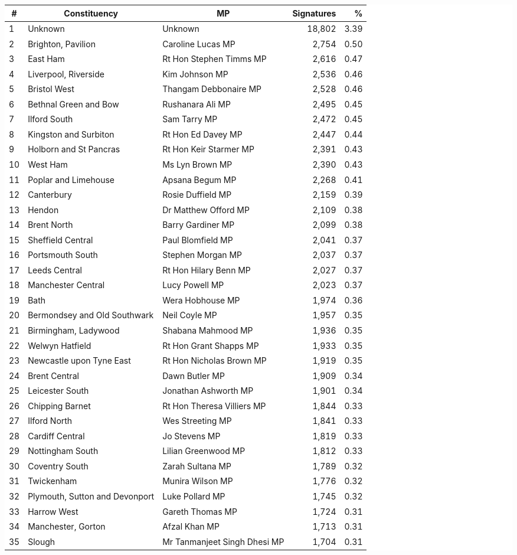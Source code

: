 | # | Constituency | MP | Signatures | % |
| - | - | - | -: | -: |
| 1 | Unknown | Unknown | 18,802 | 3.39 |
| 2 | Brighton, Pavilion | Caroline Lucas MP | 2,754 | 0.50 |
| 3 | East Ham | Rt Hon Stephen Timms MP | 2,616 | 0.47 |
| 4 | Liverpool, Riverside | Kim Johnson MP | 2,536 | 0.46 |
| 5 | Bristol West | Thangam Debbonaire MP | 2,528 | 0.46 |
| 6 | Bethnal Green and Bow | Rushanara Ali MP | 2,495 | 0.45 |
| 7 | Ilford South | Sam Tarry MP | 2,472 | 0.45 |
| 8 | Kingston and Surbiton | Rt Hon Ed Davey MP | 2,447 | 0.44 |
| 9 | Holborn and St Pancras | Rt Hon Keir Starmer MP | 2,391 | 0.43 |
| 10 | West Ham | Ms Lyn Brown MP | 2,390 | 0.43 |
| 11 | Poplar and Limehouse | Apsana Begum MP | 2,268 | 0.41 |
| 12 | Canterbury | Rosie Duffield MP | 2,159 | 0.39 |
| 13 | Hendon | Dr Matthew Offord MP | 2,109 | 0.38 |
| 14 | Brent North | Barry Gardiner MP | 2,099 | 0.38 |
| 15 | Sheffield Central | Paul Blomfield MP | 2,041 | 0.37 |
| 16 | Portsmouth South | Stephen Morgan MP | 2,037 | 0.37 |
| 17 | Leeds Central | Rt Hon Hilary Benn MP | 2,027 | 0.37 |
| 18 | Manchester Central | Lucy Powell MP | 2,023 | 0.37 |
| 19 | Bath | Wera Hobhouse MP | 1,974 | 0.36 |
| 20 | Bermondsey and Old Southwark | Neil Coyle MP | 1,957 | 0.35 |
| 21 | Birmingham, Ladywood | Shabana Mahmood MP | 1,936 | 0.35 |
| 22 | Welwyn Hatfield | Rt Hon Grant Shapps MP | 1,933 | 0.35 |
| 23 | Newcastle upon Tyne East | Rt Hon Nicholas Brown MP | 1,919 | 0.35 |
| 24 | Brent Central | Dawn Butler MP | 1,909 | 0.34 |
| 25 | Leicester South | Jonathan Ashworth MP | 1,901 | 0.34 |
| 26 | Chipping Barnet | Rt Hon Theresa Villiers MP | 1,844 | 0.33 |
| 27 | Ilford North | Wes Streeting MP | 1,841 | 0.33 |
| 28 | Cardiff Central | Jo Stevens MP | 1,819 | 0.33 |
| 29 | Nottingham South | Lilian Greenwood MP | 1,812 | 0.33 |
| 30 | Coventry South | Zarah Sultana MP | 1,789 | 0.32 |
| 31 | Twickenham | Munira Wilson MP | 1,776 | 0.32 |
| 32 | Plymouth, Sutton and Devonport | Luke Pollard MP | 1,745 | 0.32 |
| 33 | Harrow West | Gareth Thomas MP | 1,724 | 0.31 |
| 34 | Manchester, Gorton | Afzal Khan MP | 1,713 | 0.31 |
| 35 | Slough | Mr Tanmanjeet Singh Dhesi MP | 1,704 | 0.31 |